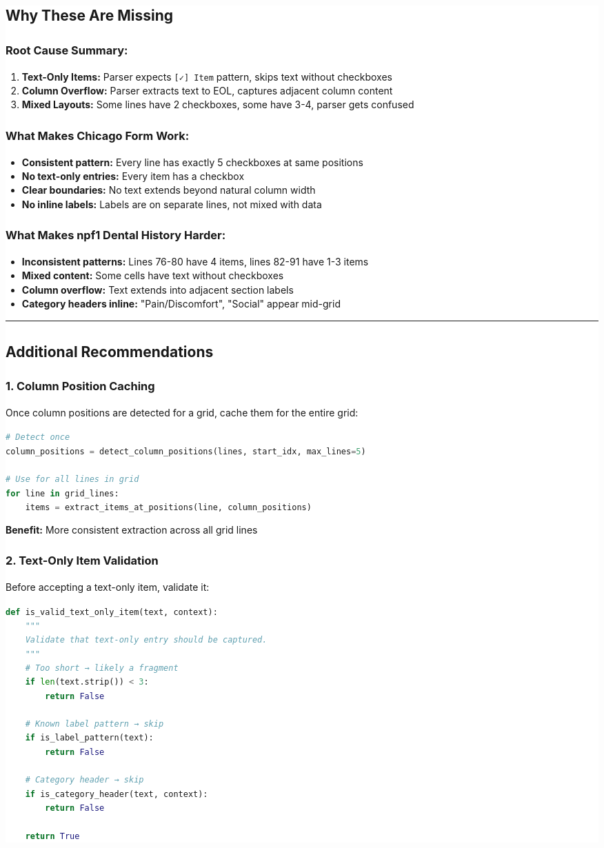 
## Why These Are Missing

### Root Cause Summary:

1. **Text-Only Items:** Parser expects `[✓] Item` pattern, skips text without checkboxes
2. **Column Overflow:** Parser extracts text to EOL, captures adjacent column content
3. **Mixed Layouts:** Some lines have 2 checkboxes, some have 3-4, parser gets confused

### What Makes Chicago Form Work:

- **Consistent pattern:** Every line has exactly 5 checkboxes at same positions
- **No text-only entries:** Every item has a checkbox
- **Clear boundaries:** No text extends beyond natural column width
- **No inline labels:** Labels are on separate lines, not mixed with data

### What Makes npf1 Dental History Harder:

- **Inconsistent patterns:** Lines 76-80 have 4 items, lines 82-91 have 1-3 items
- **Mixed content:** Some cells have text without checkboxes
- **Column overflow:** Text extends into adjacent section labels
- **Category headers inline:** "Pain/Discomfort", "Social" appear mid-grid

---

## Additional Recommendations

### 1. Column Position Caching

Once column positions are detected for a grid, cache them for the entire grid:

```python
# Detect once
column_positions = detect_column_positions(lines, start_idx, max_lines=5)

# Use for all lines in grid
for line in grid_lines:
    items = extract_items_at_positions(line, column_positions)
```

**Benefit:** More consistent extraction across all grid lines

### 2. Text-Only Item Validation

Before accepting a text-only item, validate it:

```python
def is_valid_text_only_item(text, context):
    """
    Validate that text-only entry should be captured.
    """
    # Too short → likely a fragment
    if len(text.strip()) < 3:
        return False
    
    # Known label pattern → skip
    if is_label_pattern(text):
        return False
    
    # Category header → skip
    if is_category_header(text, context):
        return False
    
    return True
```
